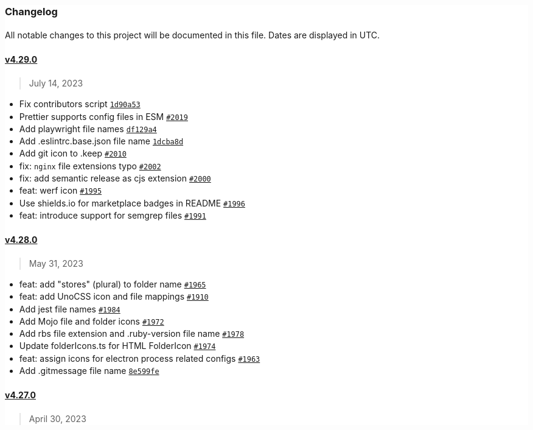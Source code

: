 ### Changelog 

 All notable changes to this project will be documented in this file. Dates are displayed in UTC.

 
#### [v4.29.0](https://github.com/PKief/vscode-material-icon-theme/compare/v4.28.0...v4.29.0) 

> July 14, 2023 

- Fix contributors script [`1d90a53`](https://github.com/PKief/vscode-material-icon-theme/commit/1d90a53)
- Prettier supports config files in ESM [`#2019`](https://github.com/PKief/vscode-material-icon-theme/pull/2019)
- Add playwright file names [`df129a4`](https://github.com/PKief/vscode-material-icon-theme/commit/df129a4)
- Add .eslintrc.base.json file name [`1dcba8d`](https://github.com/PKief/vscode-material-icon-theme/commit/1dcba8d)
- Add git icon to .keep [`#2010`](https://github.com/PKief/vscode-material-icon-theme/pull/2010)
- fix: `nginx` file extensions typo [`#2002`](https://github.com/PKief/vscode-material-icon-theme/pull/2002)
- fix: add semantic release as cjs extension [`#2000`](https://github.com/PKief/vscode-material-icon-theme/pull/2000)
- feat: werf icon [`#1995`](https://github.com/PKief/vscode-material-icon-theme/pull/1995)
- Use shields.io for marketplace badges in README [`#1996`](https://github.com/PKief/vscode-material-icon-theme/pull/1996)
- feat: introduce support for semgrep files [`#1991`](https://github.com/PKief/vscode-material-icon-theme/pull/1991)
 
#### [v4.28.0](https://github.com/PKief/vscode-material-icon-theme/compare/v4.27.0...v4.28.0) 

> May 31, 2023 

- feat: add "stores" (plural) to folder name [`#1965`](https://github.com/PKief/vscode-material-icon-theme/pull/1965)
- feat: add UnoCSS icon and file mappings [`#1910`](https://github.com/PKief/vscode-material-icon-theme/pull/1910)
- Add jest file names [`#1984`](https://github.com/PKief/vscode-material-icon-theme/pull/1984)
- Add Mojo file and folder icons [`#1972`](https://github.com/PKief/vscode-material-icon-theme/pull/1972)
- Add rbs file extension and .ruby-version file name [`#1978`](https://github.com/PKief/vscode-material-icon-theme/pull/1978)
- Update folderIcons.ts for HTML FolderIcon [`#1974`](https://github.com/PKief/vscode-material-icon-theme/pull/1974)
- feat: assign icons for electron process related configs [`#1963`](https://github.com/PKief/vscode-material-icon-theme/pull/1963)
- Add .gitmessage file name [`8e599fe`](https://github.com/PKief/vscode-material-icon-theme/commit/8e599fe)
 
#### [v4.27.0](https://github.com/PKief/vscode-material-icon-theme/compare/v4.26.0...v4.27.0) 

> April 30, 2023 
